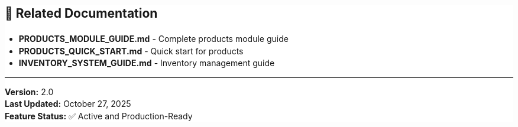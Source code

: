 ## 📖 Related Documentation

-   **PRODUCTS_MODULE_GUIDE.md** - Complete products module guide
-   **PRODUCTS_QUICK_START.md** - Quick start for products
-   **INVENTORY_SYSTEM_GUIDE.md** - Inventory management guide

---

**Version:** 2.0  
**Last Updated:** October 27, 2025  
**Feature Status:** ✅ Active and Production-Ready
